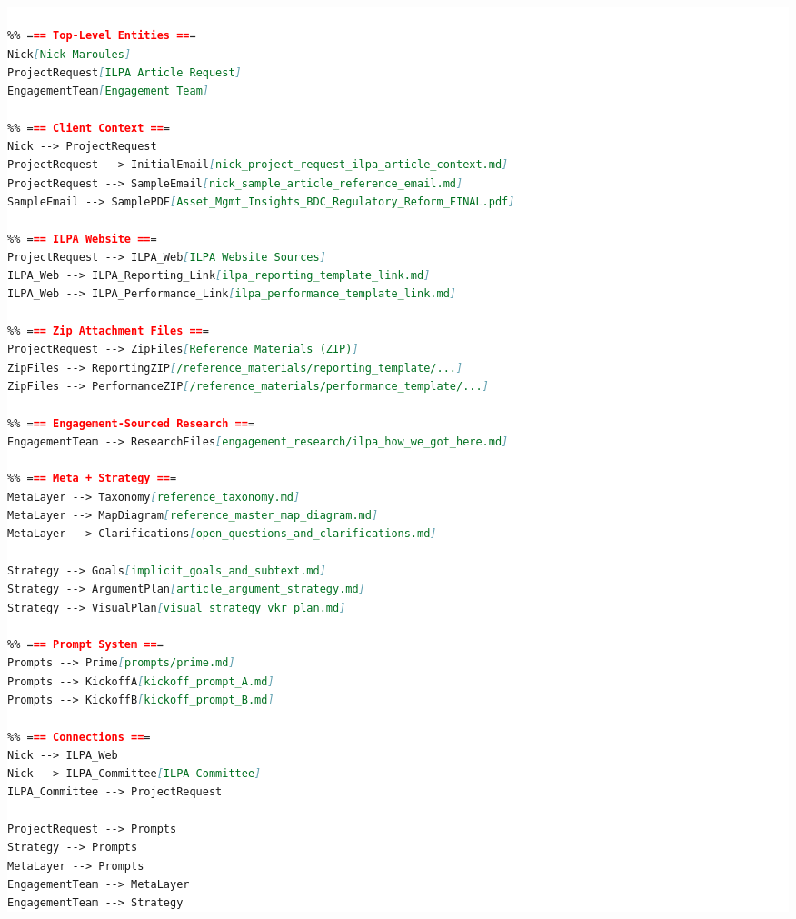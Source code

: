 ```md

%% === Top-Level Entities ===
Nick[Nick Maroules]
ProjectRequest[ILPA Article Request]
EngagementTeam[Engagement Team]

%% === Client Context ===
Nick --> ProjectRequest
ProjectRequest --> InitialEmail[nick_project_request_ilpa_article_context.md]
ProjectRequest --> SampleEmail[nick_sample_article_reference_email.md]
SampleEmail --> SamplePDF[Asset_Mgmt_Insights_BDC_Regulatory_Reform_FINAL.pdf]

%% === ILPA Website ===
ProjectRequest --> ILPA_Web[ILPA Website Sources]
ILPA_Web --> ILPA_Reporting_Link[ilpa_reporting_template_link.md]
ILPA_Web --> ILPA_Performance_Link[ilpa_performance_template_link.md]

%% === Zip Attachment Files ===
ProjectRequest --> ZipFiles[Reference Materials (ZIP)]
ZipFiles --> ReportingZIP[/reference_materials/reporting_template/...]
ZipFiles --> PerformanceZIP[/reference_materials/performance_template/...]

%% === Engagement-Sourced Research ===
EngagementTeam --> ResearchFiles[engagement_research/ilpa_how_we_got_here.md]

%% === Meta + Strategy ===
MetaLayer --> Taxonomy[reference_taxonomy.md]
MetaLayer --> MapDiagram[reference_master_map_diagram.md]
MetaLayer --> Clarifications[open_questions_and_clarifications.md]

Strategy --> Goals[implicit_goals_and_subtext.md]
Strategy --> ArgumentPlan[article_argument_strategy.md]
Strategy --> VisualPlan[visual_strategy_vkr_plan.md]

%% === Prompt System ===
Prompts --> Prime[prompts/prime.md]
Prompts --> KickoffA[kickoff_prompt_A.md]
Prompts --> KickoffB[kickoff_prompt_B.md]

%% === Connections ===
Nick --> ILPA_Web
Nick --> ILPA_Committee[ILPA Committee]
ILPA_Committee --> ProjectRequest

ProjectRequest --> Prompts
Strategy --> Prompts
MetaLayer --> Prompts
EngagementTeam --> MetaLayer
EngagementTeam --> Strategy
```
